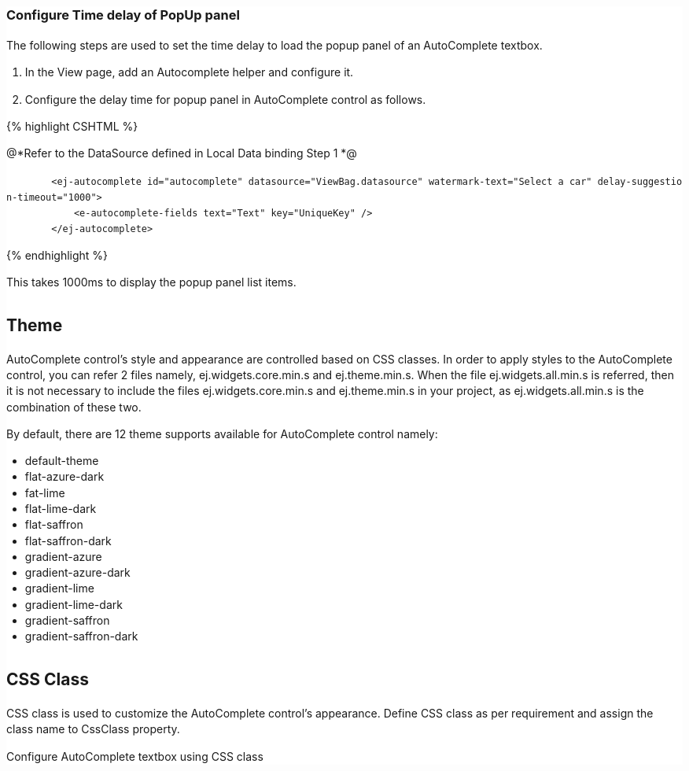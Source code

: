 ### Configure Time delay of PopUp panel

The following steps are used to set the time delay to load the popup panel of an AutoComplete textbox.

1. In the View page, add an Autocomplete helper and configure it.



2. Configure the delay time for popup panel in AutoComplete control as follows.

{% highlight CSHTML %}



@*Refer to the DataSource defined in Local Data binding Step 1 *@

            <ej-autocomplete id="autocomplete" datasource="ViewBag.datasource" watermark-text="Select a car" delay-suggestion-timeout="1000">
                <e-autocomplete-fields text="Text" key="UniqueKey" />
            </ej-autocomplete>


{% endhighlight %}


This takes 1000ms to display the popup panel list items.

## Theme

AutoComplete control’s style and appearance are controlled based on CSS classes. In order to apply styles to the AutoComplete control, you can refer 2 files namely, ej.widgets.core.min.s and ej.theme.min.s. When the file ej.widgets.all.min.s is referred, then it is not necessary to include the files ej.widgets.core.min.s and ej.theme.min.s in your project, as ej.widgets.all.min.s is the combination of these two. 

By default, there are 12 theme supports available for AutoComplete control namely:

* default-theme
* flat-azure-dark
* fat-lime
* flat-lime-dark
* flat-saffron
* flat-saffron-dark
* gradient-azure
* gradient-azure-dark
* gradient-lime
* gradient-lime-dark
* gradient-saffron
* gradient-saffron-dark

## CSS Class

CSS class is used to customize the AutoComplete control’s appearance. Define CSS class as per requirement and assign the class name to CssClass property.

Configure AutoComplete textbox using CSS class
